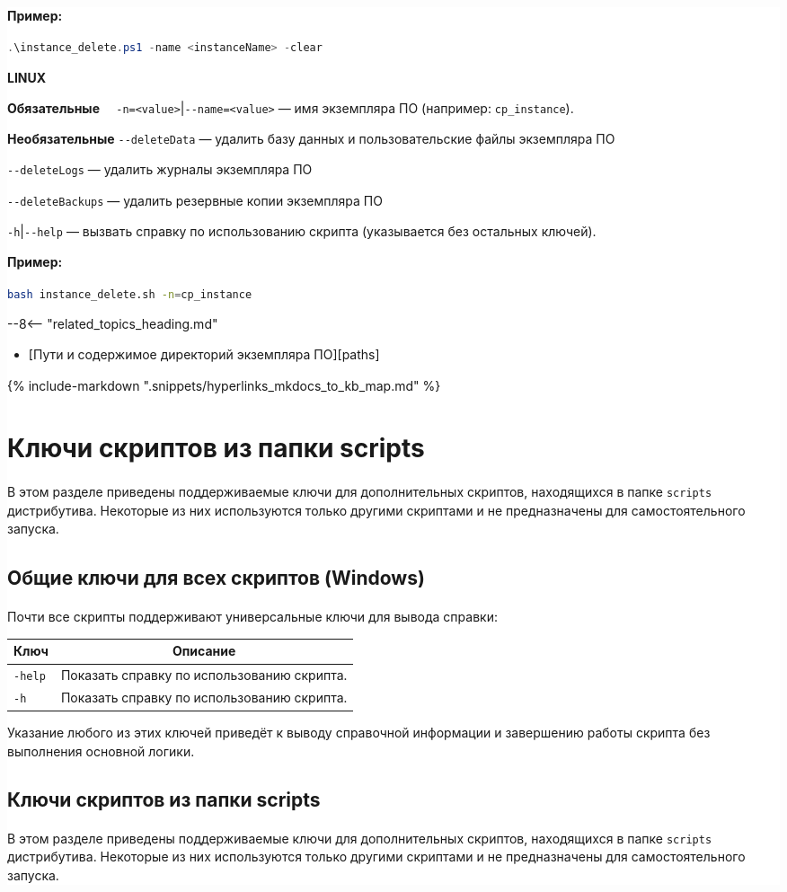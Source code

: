 **Пример:**
``` powershell
.\instance_delete.ps1 -name <instanceName> -clear
```

**LINUX**

**Обязательные**
`  -n=<value>`|`--name=<value>` —  имя экземпляра ПО (например: `cp_instance`).

**Необязательные**
  `--deleteData` — удалить базу данных и пользовательские файлы экземпляра ПО

  `--deleteLogs` — удалить журналы экземпляра ПО

  `--deleteBackups` — удалить резервные копии экземпляра ПО

  `-h`|`--help` — вызвать справку по использованию скрипта (указывается без остальных ключей).

**Пример:**
``` sh
bash instance_delete.sh -n=cp_instance
```


<div class="relatedTopics" markdown="block">

--8<-- "related_topics_heading.md"

- [Пути и содержимое директорий экземпляра ПО][paths]

</div>

{% include-markdown ".snippets/hyperlinks_mkdocs_to_kb_map.md" %}

# Ключи скриптов из папки scripts

В этом разделе приведены поддерживаемые ключи для дополнительных скриптов, находящихся в папке `scripts` дистрибутива. Некоторые из них используются только другими скриптами и не предназначены для самостоятельного запуска.

## Общие ключи для всех скриптов (Windows)

Почти все скрипты поддерживают универсальные ключи для вывода справки:

| **Ключ** | **Описание** |
|----------|--------------------------------------------------|
| `-help`  | Показать справку по использованию скрипта.        |
| `-h`     | Показать справку по использованию скрипта.        |

Указание любого из этих ключей приведёт к выводу справочной информации и завершению работы скрипта без выполнения основной логики.

## Ключи скриптов из папки scripts

В этом разделе приведены поддерживаемые ключи для дополнительных скриптов, находящихся в папке `scripts` дистрибутива. Некоторые из них используются только другими скриптами и не предназначены для самостоятельного запуска.
